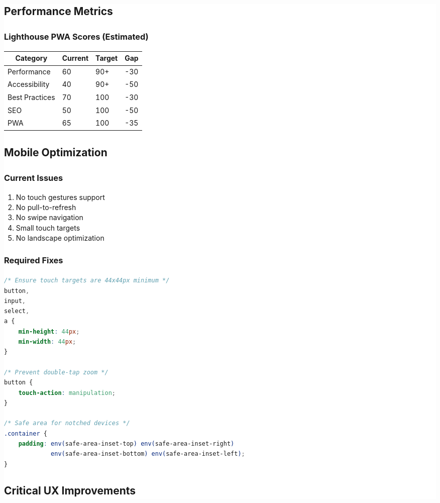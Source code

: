 ## Performance Metrics

### Lighthouse PWA Scores (Estimated)

| Category | Current | Target | Gap |
|----------|---------|--------|-----|
| Performance | 60 | 90+ | -30 |
| Accessibility | 40 | 90+ | -50 |
| Best Practices | 70 | 100 | -30 |
| SEO | 50 | 100 | -50 |
| PWA | 65 | 100 | -35 |

## Mobile Optimization

### Current Issues
1. No touch gestures support
2. No pull-to-refresh
3. No swipe navigation
4. Small touch targets
5. No landscape optimization

### Required Fixes

```css
/* Ensure touch targets are 44x44px minimum */
button,
input,
select,
a {
    min-height: 44px;
    min-width: 44px;
}

/* Prevent double-tap zoom */
button {
    touch-action: manipulation;
}

/* Safe area for notched devices */
.container {
    padding: env(safe-area-inset-top) env(safe-area-inset-right) 
             env(safe-area-inset-bottom) env(safe-area-inset-left);
}
```

## Critical UX Improvements
